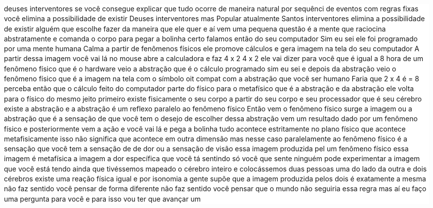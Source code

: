 deuses interventores se você consegue
explicar que tudo ocorre de maneira
natural
por sequênci de eventos com regras fixas
você elimina a possibilidade de existir
Deuses interventores mas Popular
atualmente Santos interventores elimina
a possibilidade de existir alguém que
escolhe fazer da maneira que ele quer e
aí vem uma pequena questão é a mente que
raciocina abstratamente e comanda o
corpo para pegar a bolinha certo falamos
então do seu computador Sim eu sei ele
foi programado por uma mente humana
Calma a partir de fenômenos físicos ele
promove cálculos e gera imagem na tela
do seu computador A partir dessa imagem
você vai lá no mouse abre a calculadora
e faz 4 x 2 4 x 2 ele vai dizer para
você que é igual a 8 hora de um fenômeno
físico que é o hardware veio a abstração
que é o cálculo programado sim eu sei e
depois da
abstração veio o fenômeno físico que é a
imagem na tela com o símbolo oit compat
com a abstração que você ser humano
Faria que 2 x 4 é = 8 perceba então que
o cálculo feito do computador parte do
físico para o metafísico que é a
abstração e da abstração ele volta para
o físico do mesmo jeito primeiro existe
fisicamente o seu corpo a partir do seu
corpo e seu processador que é seu
cérebro existe a abstração e a abstração
é um reflexo paralelo ao fenômeno físico
Então vem o fenômeno físico surge a
imagem ou a abstração que é a sensação
de que você tem o desejo de escolher
dessa abstração vem um resultado dado
por um fenômeno físico e posteriormente
vem a ação e você vai lá e pega a
bolinha tudo acontece estritamente no
plano físico que acontece
metafisicamente isso não significa que
acontece em outra dimensão mas nesse
caso paralelamente ao fenômeno físico é
a sensação que você tem a sensação de de
dor ou a sensação de visão essa imagem
produzida pel um fenômeno físico essa
imagem é metafísica a imagem a dor
específica que você tá sentindo só você
que sente ninguém pode experimentar a
imagem que você está tendo ainda que
tivéssemos mapeado o cérebro inteiro e
colocássemos duas pessoas uma do lado da
outra e
dois cérebros existe uma reação física
igual e por isonomia a gente supõe que a
imagem produzida pelos dois é exatamente
a mesma não faz sentido você pensar de
forma diferente não faz sentido você
pensar que o mundo não seguiria essa
regra mas aí eu faço uma pergunta para
você e para isso vou ter que avançar um